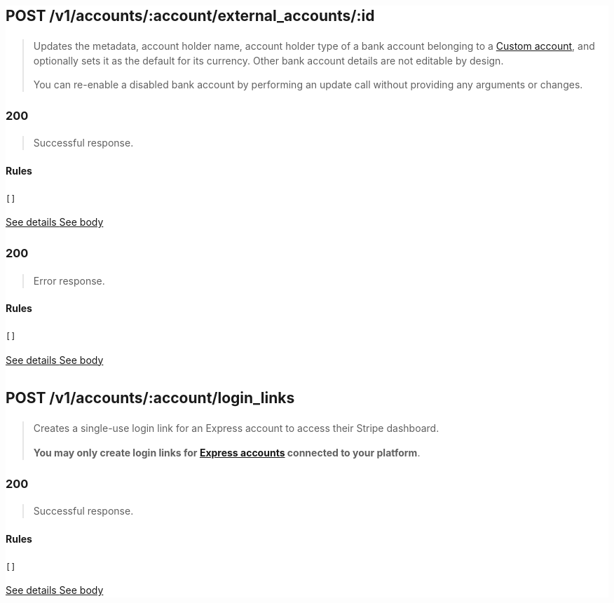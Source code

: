 

## POST /v1/accounts/:account/external\_accounts/:id
> <p>Updates the metadata, account holder name, account holder type of a bank account belonging to a <a href="/docs/connect/custom-accounts">Custom account</a>, and optionally sets it as the default for its currency. Other bank account details are not editable by design.</p>
>
> <p>You can re-enable a disabled bank account by performing an update call without providing any arguments or changes.</p>

### 200
> Successful response.

#### Rules
```
[]
```

[See details  ](./___post/v1/accounts/account/external_accounts/id/___responses/200/0--successful_response "See details  ")
[See body  ](./___post/v1/accounts/account/external_accounts/id/___responses/200/0--successful_response/body/index.hbs "See body  ")

### 200
> Error response.

#### Rules
```
[]
```

[See details  ](./___post/v1/accounts/account/external_accounts/id/___responses/200/1--error_response "See details  ")
[See body  ](./___post/v1/accounts/account/external_accounts/id/___responses/200/1--error_response/body/index.hbs "See body  ")



## POST /v1/accounts/:account/login\_links
> <p>Creates a single-use login link for an Express account to access their Stripe dashboard.</p>
>
> <p><strong>You may only create login links for <a href="/docs/connect/express-accounts">Express accounts</a> connected to your platform</strong>.</p>

### 200
> Successful response.

#### Rules
```
[]
```

[See details  ](./___post/v1/accounts/account/login_links/___responses/200/0--successful_response "See details  ")
[See body  ](./___post/v1/accounts/account/login_links/___responses/200/0--successful_response/body/index.hbs "See body  ")
